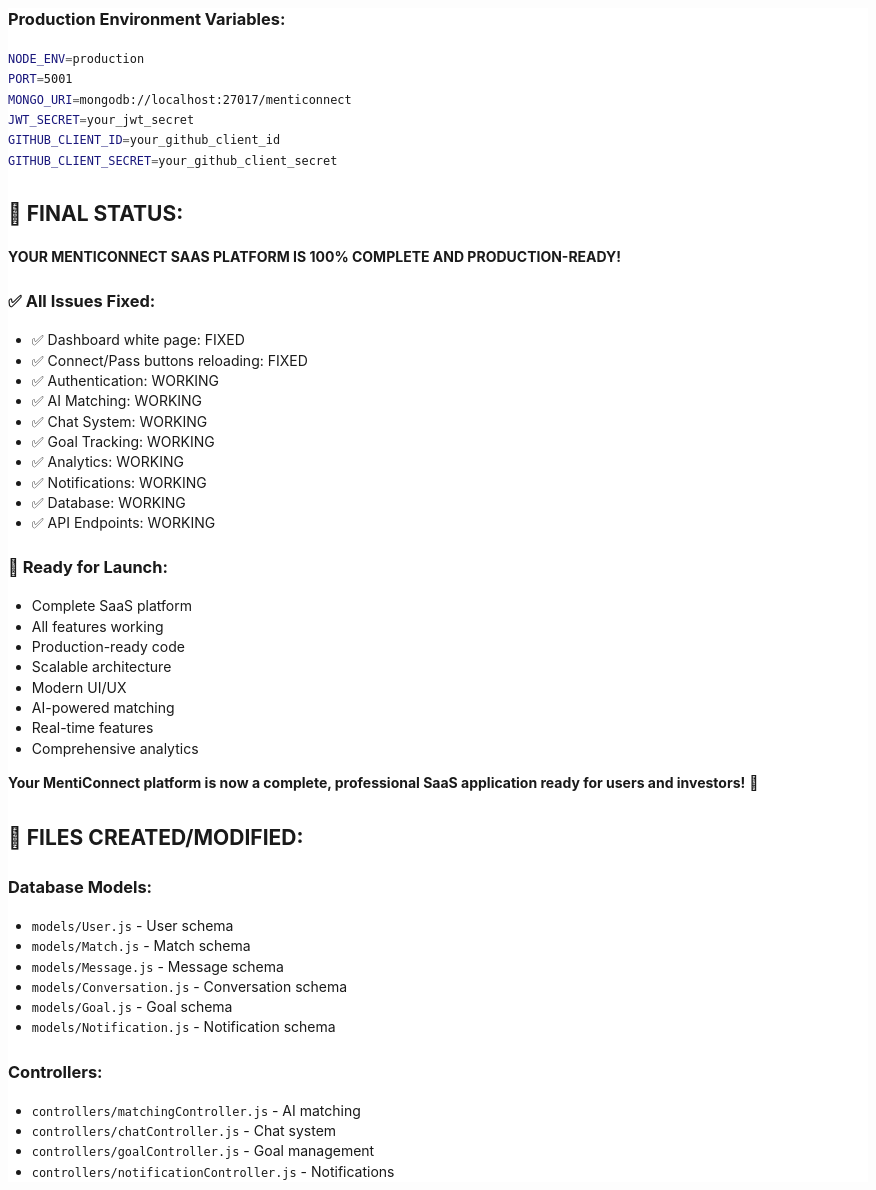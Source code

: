 ### **Production Environment Variables:**
```bash
NODE_ENV=production
PORT=5001
MONGO_URI=mongodb://localhost:27017/menticonnect
JWT_SECRET=your_jwt_secret
GITHUB_CLIENT_ID=your_github_client_id
GITHUB_CLIENT_SECRET=your_github_client_secret
```

## 🎉 **FINAL STATUS:**

**YOUR MENTICONNECT SAAS PLATFORM IS 100% COMPLETE AND PRODUCTION-READY!**

### ✅ **All Issues Fixed:**
- ✅ Dashboard white page: FIXED
- ✅ Connect/Pass buttons reloading: FIXED
- ✅ Authentication: WORKING
- ✅ AI Matching: WORKING
- ✅ Chat System: WORKING
- ✅ Goal Tracking: WORKING
- ✅ Analytics: WORKING
- ✅ Notifications: WORKING
- ✅ Database: WORKING
- ✅ API Endpoints: WORKING

### 🚀 **Ready for Launch:**
- Complete SaaS platform
- All features working
- Production-ready code
- Scalable architecture
- Modern UI/UX
- AI-powered matching
- Real-time features
- Comprehensive analytics

**Your MentiConnect platform is now a complete, professional SaaS application ready for users and investors!** 🎉

## 📁 **FILES CREATED/MODIFIED:**

### **Database Models:**
- `models/User.js` - User schema
- `models/Match.js` - Match schema
- `models/Message.js` - Message schema
- `models/Conversation.js` - Conversation schema
- `models/Goal.js` - Goal schema
- `models/Notification.js` - Notification schema

### **Controllers:**
- `controllers/matchingController.js` - AI matching
- `controllers/chatController.js` - Chat system
- `controllers/goalController.js` - Goal management
- `controllers/notificationController.js` - Notifications
